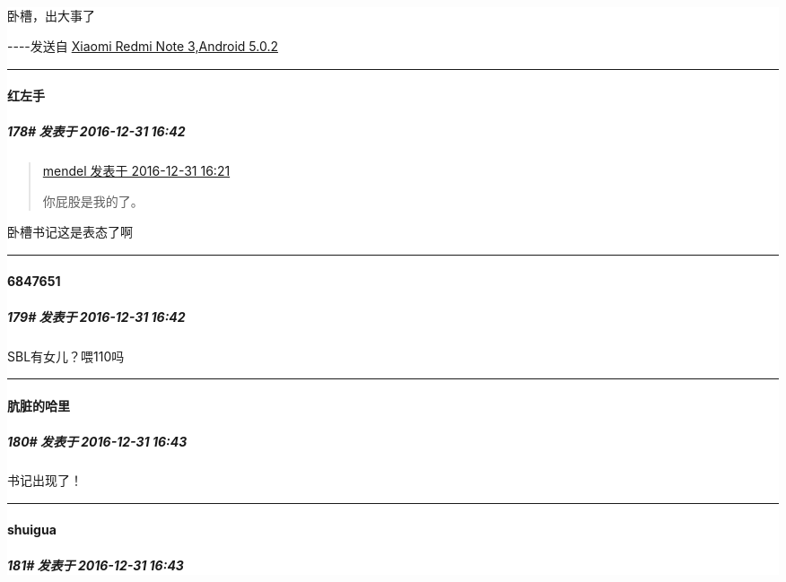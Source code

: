 


卧槽，出大事了


----发送自 [Xiaomi Redmi Note 3,Android 5.0.2](http://stage1.5j4m.com/?1.22)







-----

####  红左手  
##### 178#       发表于 2016-12-31 16:42



<blockquote><a href="httphttps://bbs.saraba1st.com/2b/forum.php?mod=redirect&amp;goto=findpost&amp;pid=34658088&amp;ptid=1358984" target="_blank">mendel 发表于 2016-12-31 16:21</a>

你屁股是我的了。</blockquote>
卧槽书记这是表态了啊







-----

####  6847651  
##### 179#       发表于 2016-12-31 16:42




SBL有女儿？喂110吗







-----

####  肮脏的哈里  
##### 180#       发表于 2016-12-31 16:43




书记出现了！







-----

####  shuigua  
##### 181#       发表于 2016-12-31 16:43

